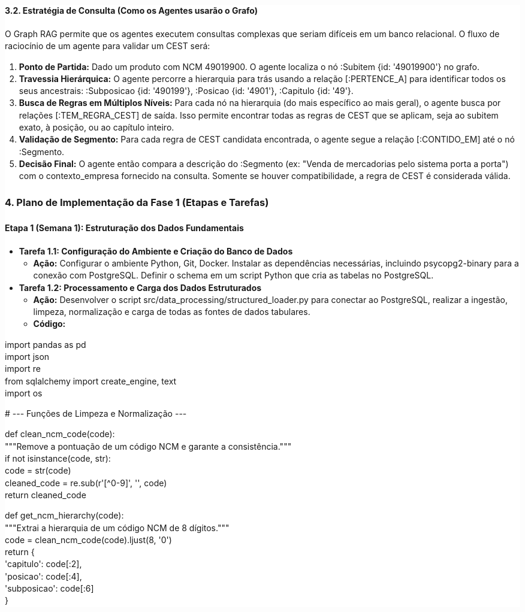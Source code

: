 #### **3.2. Estratégia de Consulta (Como os Agentes usarão o Grafo)**

O Graph RAG permite que os agentes executem consultas complexas que seriam difíceis em um banco relacional. O fluxo de raciocínio de um agente para validar um CEST será:

1. **Ponto de Partida:** Dado um produto com NCM 49019900\. O agente localiza o nó :Subitem {id: '49019900'} no grafo.  
2. **Travessia Hierárquica:** O agente percorre a hierarquia para trás usando a relação \[:PERTENCE\_A\] para identificar todos os seus ancestrais: :Subposicao {id: '490199'}, :Posicao {id: '4901'}, :Capitulo {id: '49'}.  
3. **Busca de Regras em Múltiplos Níveis:** Para cada nó na hierarquia (do mais específico ao mais geral), o agente busca por relações \[:TEM\_REGRA\_CEST\] de saída. Isso permite encontrar todas as regras de CEST que se aplicam, seja ao subitem exato, à posição, ou ao capítulo inteiro.  
4. **Validação de Segmento:** Para cada regra de CEST candidata encontrada, o agente segue a relação \[:CONTIDO\_EM\] até o nó :Segmento.  
5. **Decisão Final:** O agente então compara a descrição do :Segmento (ex: "Venda de mercadorias pelo sistema porta a porta") com o contexto\_empresa fornecido na consulta. Somente se houver compatibilidade, a regra de CEST é considerada válida.

### **4\. Plano de Implementação da Fase 1 (Etapas e Tarefas)**

#### **Etapa 1 (Semana 1): Estruturação dos Dados Fundamentais**

* **Tarefa 1.1: Configuração do Ambiente e Criação do Banco de Dados**  
  * **Ação:** Configurar o ambiente Python, Git, Docker. Instalar as dependências necessárias, incluindo psycopg2-binary para a conexão com PostgreSQL. Definir o schema em um script Python que cria as tabelas no PostgreSQL.  
* **Tarefa 1.2: Processamento e Carga dos Dados Estruturados**  
  * **Ação:** Desenvolver o script src/data\_processing/structured\_loader.py para conectar ao PostgreSQL, realizar a ingestão, limpeza, normalização e carga de todas as fontes de dados tabulares.  
  * **Código:**

import pandas as pd  
import json  
import re  
from sqlalchemy import create\_engine, text  
import os

\# \--- Funções de Limpeza e Normalização \---

def clean\_ncm\_code(code):  
    """Remove a pontuação de um código NCM e garante a consistência."""  
    if not isinstance(code, str):  
        code \= str(code)  
    cleaned\_code \= re.sub(r'\[^0-9\]', '', code)  
    return cleaned\_code

def get\_ncm\_hierarchy(code):  
    """Extrai a hierarquia de um código NCM de 8 dígitos."""  
    code \= clean\_ncm\_code(code).ljust(8, '0')  
    return {  
        'capitulo': code\[:2\],  
        'posicao': code\[:4\],  
        'subposicao': code\[:6\]  
    }
